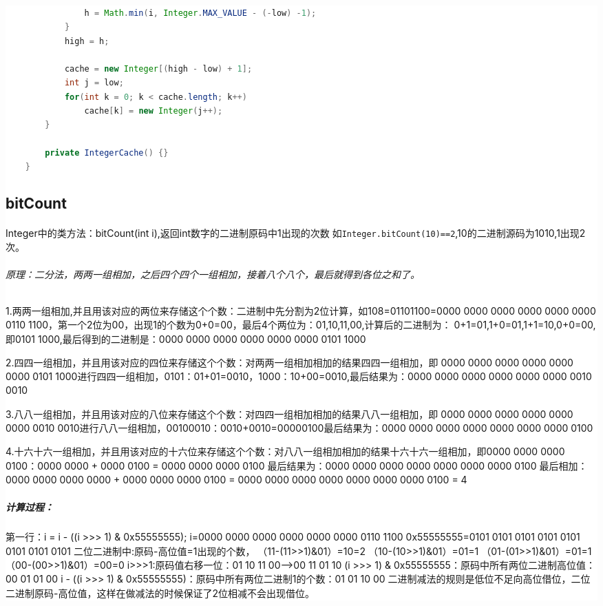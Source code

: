 ```java
                h = Math.min(i, Integer.MAX_VALUE - (-low) -1);
            }
            high = h;

            cache = new Integer[(high - low) + 1];
            int j = low;
            for(int k = 0; k < cache.length; k++)
                cache[k] = new Integer(j++);
        }

        private IntegerCache() {}
    }

```
## bitCount ##
Integer中的类方法：bitCount(int i),返回int数字的二进制原码中1出现的次数
如`Integer.bitCount(10)==2`,10的二进制源码为1010,1出现2次。

###### 原理：二分法，两两一组相加，之后四个四个一组相加，接着八个八个，最后就得到各位之和了。

1.两两一组相加,并且用该对应的两位来存储这个个数：二进制中先分割为2位计算，如108=01101100=0000 0000 0000 0000 0000 0000 0110 1100，第一个2位为00，出现1的个数为0+0=00，最后4个两位为：01,10,11,00,计算后的二进制为：
0+1=01,1+0=01,1+1=10,0+0=00,即0101 1000,最后得到的二进制是：0000 0000 0000 0000 0000 0000 0101 1000

2.四四一组相加，并且用该对应的四位来存储这个个数：对两两一组相加相加的结果四四一组相加，即
0000 0000 0000 0000 0000 0000 0101 1000进行四四一组相加，0101：01+01=0010，1000：10+00=0010,最后结果为：0000 0000 0000 0000 0000 0000 0010 0010

3.八八一组相加，并且用该对应的八位来存储这个个数：对四四一组相加相加的结果八八一组相加，即
0000 0000 0000 0000 0000 0000 0010 0010进行八八一组相加，00100010：0010+0010=00000100最后结果为：0000 0000 0000 0000 0000 0000 0000 0100

4.十六十六一组相加，并且用该对应的十六位来存储这个个数：对八八一组相加相加的结果十六十六一组相加，即0000 0000 0000 0100：0000 0000 + 0000 0100 = 0000 0000 0000 0100
最后结果为：0000 0000 0000 0000 0000 0000 0000 0100
最后相加：0000 0000 0000 0000 + 0000 0000 0000 0100 = 0000 0000 0000 0000 0000 0000 0000 0100 = 4

##### 计算过程：

第一行：i = i - ((i >>> 1) & 0x55555555);
i=0000 0000 0000 0000 0000 0000 0110 1100
0x55555555=0101 0101 0101 0101 0101 0101 0101 0101
二位二进制中:原码-高位值=1出现的个数，
（11-(11>>1)&01）=10=2
（10-(10>>1)&01）=01=1
（01-(01>>1)&01）=01=1
（00-(00>>1)&01）=00=0
i>>>1:原码值右移一位：01 10 11 00-->00 11 01 10
(i >>> 1) & 0x55555555：原码中所有两位二进制高位值：00 01 01 00
i - ((i >>> 1) & 0x55555555)：原码中所有两位二进制1的个数：01 01 10 00
二进制减法的规则是低位不足向高位借位，二位二进制原码-高位值，这样在做减法的时候保证了2位相减不会出现借位。
